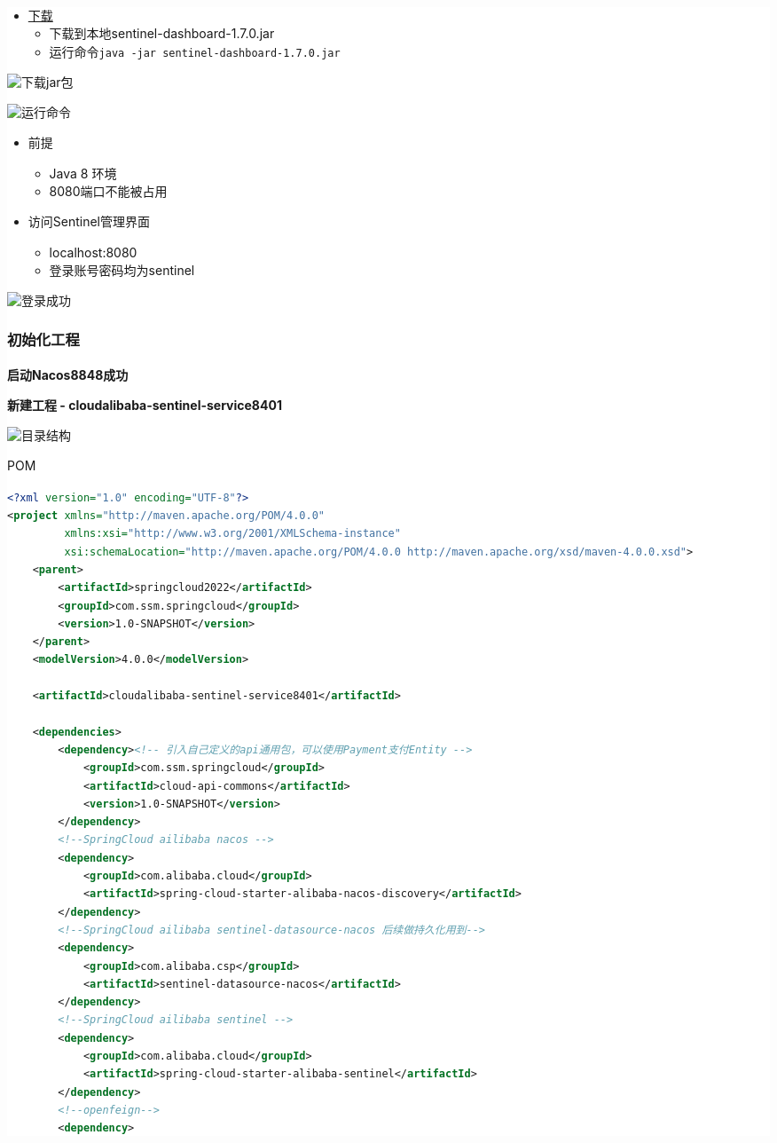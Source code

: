 - [下载](https://github.com/alibaba/Sentinel/releases)
  - 下载到本地sentinel-dashboard-1.7.0.jar
  - 运行命令`java -jar sentinel-dashboard-1.7.0.jar`

![下载jar包](https://img-blog.csdnimg.cn/4f32ea89dab3426ca67ac9ae1abb7a02.png)

![运行命令](https://img-blog.csdnimg.cn/ae984180ae8846dc8945b99542d91dae.png)

- 前提
  - Java 8 环境
  - 8080端口不能被占用

- 访问Sentinel管理界面
  - localhost:8080
  - 登录账号密码均为sentinel

![登录成功](https://img-blog.csdnimg.cn/3412465960914e179f99c39ad07df4d2.png)

### 初始化工程

**启动Nacos8848成功**

**新建工程 - cloudalibaba-sentinel-service8401**

![目录结构](https://img-blog.csdnimg.cn/af06f738efda437786fe616b6f936fce.png)

POM

```xml
<?xml version="1.0" encoding="UTF-8"?>
<project xmlns="http://maven.apache.org/POM/4.0.0"
         xmlns:xsi="http://www.w3.org/2001/XMLSchema-instance"
         xsi:schemaLocation="http://maven.apache.org/POM/4.0.0 http://maven.apache.org/xsd/maven-4.0.0.xsd">
    <parent>
        <artifactId>springcloud2022</artifactId>
        <groupId>com.ssm.springcloud</groupId>
        <version>1.0-SNAPSHOT</version>
    </parent>
    <modelVersion>4.0.0</modelVersion>

    <artifactId>cloudalibaba-sentinel-service8401</artifactId>

    <dependencies>
        <dependency><!-- 引入自己定义的api通用包，可以使用Payment支付Entity -->
            <groupId>com.ssm.springcloud</groupId>
            <artifactId>cloud-api-commons</artifactId>
            <version>1.0-SNAPSHOT</version>
        </dependency>
        <!--SpringCloud ailibaba nacos -->
        <dependency>
            <groupId>com.alibaba.cloud</groupId>
            <artifactId>spring-cloud-starter-alibaba-nacos-discovery</artifactId>
        </dependency>
        <!--SpringCloud ailibaba sentinel-datasource-nacos 后续做持久化用到-->
        <dependency>
            <groupId>com.alibaba.csp</groupId>
            <artifactId>sentinel-datasource-nacos</artifactId>
        </dependency>
        <!--SpringCloud ailibaba sentinel -->
        <dependency>
            <groupId>com.alibaba.cloud</groupId>
            <artifactId>spring-cloud-starter-alibaba-sentinel</artifactId>
        </dependency>
        <!--openfeign-->
        <dependency>
```